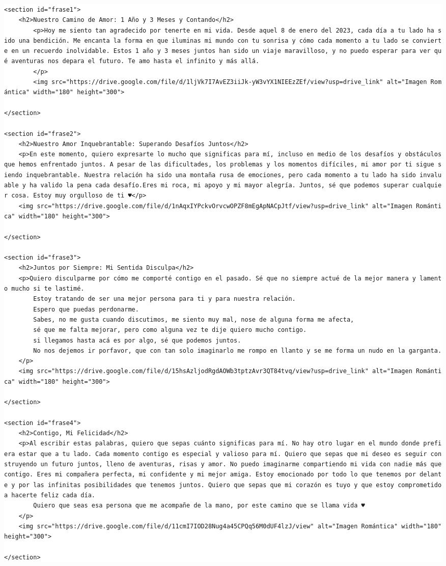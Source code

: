     <section id="frase1">
        <h2>Nuestro Camino de Amor: 1 Año y 3 Meses y Contando</h2>
            <p>Hoy me siento tan agradecido por tenerte en mi vida. Desde aquel 8 de enero del 2023, cada día a tu lado ha sido una bendición. Me encanta la forma en que iluminas mi mundo con tu sonrisa y cómo cada momento a tu lado se convierte en un recuerdo inolvidable. Estos 1 año y 3 meses juntos han sido un viaje maravilloso, y no puedo esperar para ver qué aventuras nos depara el futuro. Te amo hasta el infinito y más allá.
            </p>
            <img src="https://drive.google.com/file/d/1ljVk7I7AvEZ3iiJk-yW3vYX1NIEEzZEf/view?usp=drive_link" alt="Imagen Romántica" width="180" height="300">
        
    </section>

    <section id="frase2">
        <h2>Nuestro Amor Inquebrantable: Superando Desafíos Juntos</h2>
        <p>En este momento, quiero expresarte lo mucho que significas para mí, incluso en medio de los desafíos y obstáculos que hemos enfrentado juntos. A pesar de las dificultades, los problemas y los momentos difíciles, mi amor por ti sigue siendo inquebrantable. Nuestra relación ha sido una montaña rusa de emociones, pero cada momento a tu lado ha sido invaluable y ha valido la pena cada desafío.Eres mi roca, mi apoyo y mi mayor alegría. Juntos, sé que podemos superar cualquier cosa. Estoy muy orgulloso de ti ♥</p>
        <img src="https://drive.google.com/file/d/1nAqxIYPckvOrvcwOPZF8mEgApNACpJtf/view?usp=drive_link" alt="Imagen Romántica" width="180" height="300">

    </section>

    <section id="frase3">
        <h2>Juntos por Siempre: Mi Sentida Disculpa</h2>
        <p>Quiero disculparme por cómo me comporté contigo en el pasado. Sé que no siempre actué de la mejor manera y lamento mucho si te lastimé. 
            Estoy tratando de ser una mejor persona para ti y para nuestra relación. 
            Espero que puedas perdonarme.
            Sabes, no me gusta cuando discutimos, me siento muy mal, nose de alguna forma me afecta,
            sé que me falta mejorar, pero como alguna vez te dije quiero mucho contigo.
            si llegamos hasta acá es por algo, sé que podemos juntos.
            No nos dejemos ir porfavor, que con tan solo imaginarlo me rompo en llanto y se me forma un nudo en la garganta.
        </p>
        <img src="https://drive.google.com/file/d/15hsAzljodRgdAOWb3tptzAvr3QT84tvq/view?usp=drive_link" alt="Imagen Romántica" width="180" height="300">
   
    </section>

    <section id="frase4">
        <h2>Contigo, Mi Felicidad</h2>
        <p>Al escribir estas palabras, quiero que sepas cuánto significas para mí. No hay otro lugar en el mundo donde prefiera estar que a tu lado. Cada momento contigo es especial y valioso para mí. Quiero que sepas que mi deseo es seguir construyendo un futuro juntos, lleno de aventuras, risas y amor. No puedo imaginarme compartiendo mi vida con nadie más que contigo. Eres mi compañera perfecta, mi confidente y mi mejor amiga. Estoy emocionado por todo lo que tenemos por delante y por las infinitas posibilidades que tenemos juntos. Quiero que sepas que mi corazón es tuyo y que estoy comprometido a hacerte feliz cada día.
            Quiero que seas esa persona que me acompañe de la mano, por este camino que se llama vida ♥
        </p>
        <img src="https://drive.google.com/file/d/11cmI7IOD28Nug4a45CPQq56M0dUF4lzJ/view" alt="Imagen Romántica" width="180" height="300">

    </section>
</body>
</html>
